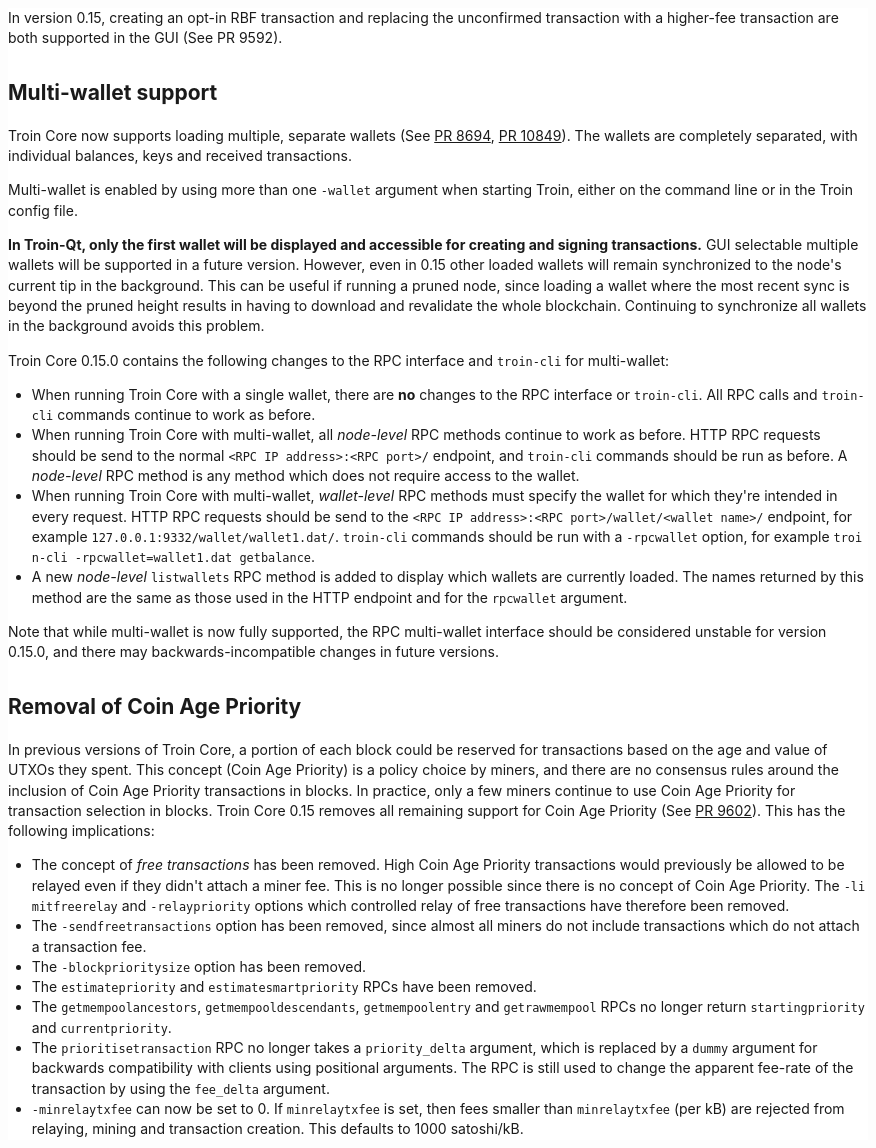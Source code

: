 In version 0.15, creating an opt-in RBF transaction and replacing the unconfirmed transaction with a higher-fee transaction are both supported in the GUI (See PR 9592).

Multi-wallet support
--------------------

Troin Core now supports loading multiple, separate wallets (See [PR 8694](https://github.com/bitcoin/bitcoin/pull/8694), [PR 10849](https://github.com/bitcoin/bitcoin/pull/10849)). The wallets are completely separated, with individual balances, keys and received transactions.

Multi-wallet is enabled by using more than one `-wallet` argument when starting Troin, either on the command line or in the Troin config file.

**In Troin-Qt, only the first wallet will be displayed and accessible for creating and signing transactions.** GUI selectable multiple wallets will be supported in a future version. However, even in 0.15 other loaded wallets will remain synchronized to the node's current tip in the background. This can be useful if running a pruned node, since loading a wallet where the most recent sync is beyond the pruned height results in having to download and revalidate the whole blockchain. Continuing to synchronize all wallets in the background avoids this problem.

Troin Core 0.15.0 contains the following changes to the RPC interface and `troin-cli` for multi-wallet:

* When running Troin Core with a single wallet, there are **no** changes to the RPC interface or `troin-cli`. All RPC calls and `troin-cli` commands continue to work as before.
* When running Troin Core with multi-wallet, all *node-level* RPC methods continue to work as before. HTTP RPC requests should be send to the normal `<RPC IP address>:<RPC port>/` endpoint, and `troin-cli` commands should be run as before. A *node-level* RPC method is any method which does not require access to the wallet.
* When running Troin Core with multi-wallet, *wallet-level* RPC methods must specify the wallet for which they're intended in every request. HTTP RPC requests should be send to the `<RPC IP address>:<RPC port>/wallet/<wallet name>/` endpoint, for example `127.0.0.1:9332/wallet/wallet1.dat/`. `troin-cli` commands should be run with a `-rpcwallet` option, for example `troin-cli -rpcwallet=wallet1.dat getbalance`.
* A new *node-level* `listwallets` RPC method is added to display which wallets are currently loaded. The names returned by this method are the same as those used in the HTTP endpoint and for the `rpcwallet` argument.

Note that while multi-wallet is now fully supported, the RPC multi-wallet interface should be considered unstable for version 0.15.0, and there may backwards-incompatible changes in future versions.

Removal of Coin Age Priority
----------------------------

In previous versions of Troin Core, a portion of each block could be reserved for transactions based on the age and value of UTXOs they spent. This concept (Coin Age Priority) is a policy choice by miners, and there are no consensus rules around the inclusion of Coin Age Priority transactions in blocks. In practice, only a few miners continue to use Coin Age Priority for transaction selection in blocks. Troin Core 0.15 removes all remaining support for Coin Age Priority (See [PR 9602](https://github.com/bitcoin/bitcoin/pull/9602)). This has the following implications:

- The concept of *free transactions* has been removed. High Coin Age Priority transactions would previously be allowed to be relayed even if they didn't attach a miner fee. This is no longer possible since there is no concept of Coin Age Priority. The `-limitfreerelay` and `-relaypriority` options which controlled relay of free transactions have therefore been removed.
- The `-sendfreetransactions` option has been removed, since almost all miners do not include transactions which do not attach a transaction fee.
- The `-blockprioritysize` option has been removed.
- The `estimatepriority` and `estimatesmartpriority` RPCs have been removed.
- The `getmempoolancestors`, `getmempooldescendants`, `getmempoolentry` and `getrawmempool` RPCs no longer return `startingpriority` and `currentpriority`.
- The `prioritisetransaction` RPC no longer takes a `priority_delta` argument, which is replaced by a `dummy` argument for backwards compatibility with clients using positional arguments. The RPC is still used to change the apparent fee-rate of the transaction by using the `fee_delta` argument.
- `-minrelaytxfee` can now be set to 0. If `minrelaytxfee` is set, then fees smaller than `minrelaytxfee` (per kB) are rejected from relaying, mining and transaction creation. This defaults to 1000 satoshi/kB.